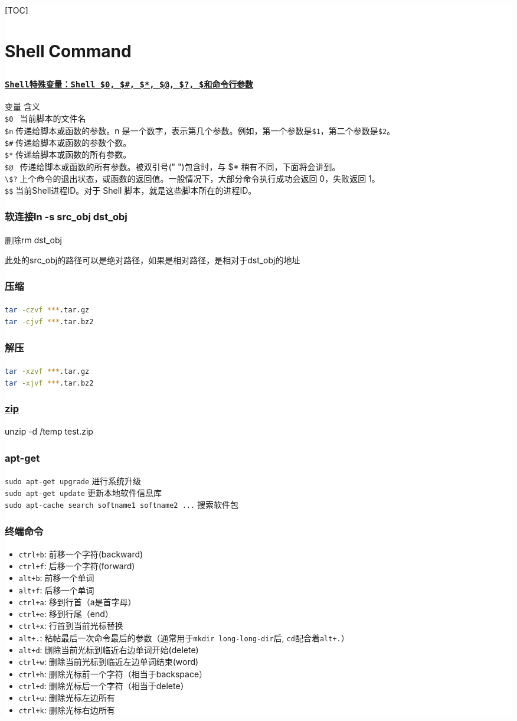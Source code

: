 [TOC]



# Shell Command

### [`Shell特殊变量：Shell $0, $#, $*, $@, $?, $和命令行参数`](https://blog.csdn.net/u011341352/article/details/53215180)

变量     含义  
`$0 `     当前脚本的文件名  
`$n`      传递给脚本或函数的参数。n 是一个数字，表示第几个参数。例如，第一个参数是`$1`，第二个参数是`$2`。  
`$#`      传递给脚本或函数的参数个数。  
`$*`      传递给脚本或函数的所有参数。  
`$@ `     传递给脚本或函数的所有参数。被双引号(" ")包含时，与 \$* 稍有不同，下面将会讲到。  
`\$?`      上个命令的退出状态，或函数的返回值。一般情况下，大部分命令执行成功会返回 0，失败返回 1。  
`$$`      当前Shell进程ID。对于 Shell 脚本，就是这些脚本所在的进程ID。

### 软连接ln -s src_obj dst_obj

删除rm dst_obj

此处的src_obj的路径可以是绝对路径，如果是相对路径，是相对于dst_obj的地址



### 压缩

  ```sh
  tar -czvf ***.tar.gz    
  tar -cjvf ***.tar.bz2
  ```
### 解压

  ```sh
  tar -xzvf ***.tar.gz     
  tar -xjvf ***.tar.bz2
  ```
### [zip](https://blog.csdn.net/zs520ct/article/details/72935141)

unzip -d /temp test.zip

### apt-get

`sudo apt-get upgrade` 进行系统升级  
`sudo apt-get update` 更新本地软件信息库  
`sudo apt-cache search softname1 softname2 ...` 搜索软件包



### 终端命令

  * `ctrl+b`: 前移一个字符(backward)
  * `ctrl+f`: 后移一个字符(forward)
  * `alt+b`: 前移一个单词
  * `alt+f`: 后移一个单词
  * `ctrl+a`: 移到行首（a是首字母） 
  * `ctrl+e`: 移到行尾（end）
  * `ctrl+x`: 行首到当前光标替换
  * `alt+.`: 粘帖最后一次命令最后的参数（通常用于`mkdir long-long-dir`后, `cd`配合着`alt+.`）
  * `alt+d`: 删除当前光标到临近右边单词开始(delete)
  * `ctrl+w`: 删除当前光标到临近左边单词结束(word)
  * `ctrl+h`: 删除光标前一个字符（相当于backspace）
  * `ctrl+d`: 删除光标后一个字符（相当于delete）
  * `ctrl+u`: 删除光标左边所有
  * `ctrl+k`: 删除光标右边所有